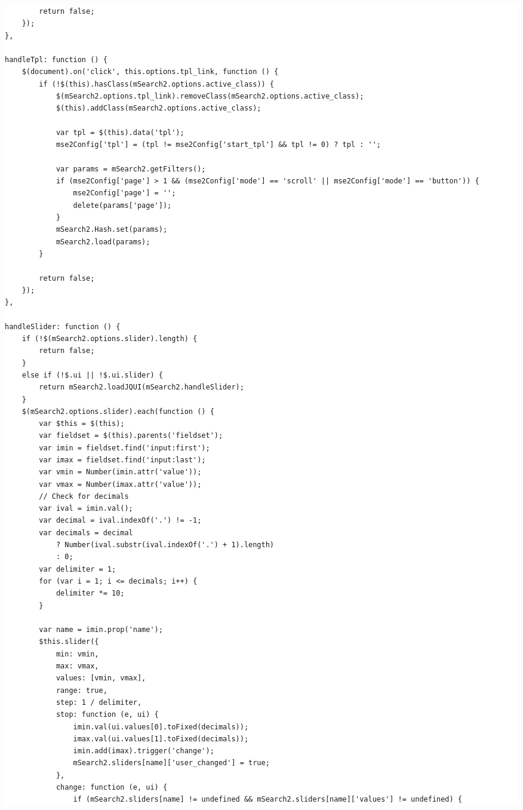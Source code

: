             return false;
        });
    },

    handleTpl: function () {
        $(document).on('click', this.options.tpl_link, function () {
            if (!$(this).hasClass(mSearch2.options.active_class)) {
                $(mSearch2.options.tpl_link).removeClass(mSearch2.options.active_class);
                $(this).addClass(mSearch2.options.active_class);

                var tpl = $(this).data('tpl');
                mse2Config['tpl'] = (tpl != mse2Config['start_tpl'] && tpl != 0) ? tpl : '';

                var params = mSearch2.getFilters();
                if (mse2Config['page'] > 1 && (mse2Config['mode'] == 'scroll' || mse2Config['mode'] == 'button')) {
                    mse2Config['page'] = '';
                    delete(params['page']);
                }
                mSearch2.Hash.set(params);
                mSearch2.load(params);
            }

            return false;
        });
    },

    handleSlider: function () {
        if (!$(mSearch2.options.slider).length) {
            return false;
        }
        else if (!$.ui || !$.ui.slider) {
            return mSearch2.loadJQUI(mSearch2.handleSlider);
        }
        $(mSearch2.options.slider).each(function () {
            var $this = $(this);
            var fieldset = $(this).parents('fieldset');
            var imin = fieldset.find('input:first');
            var imax = fieldset.find('input:last');
            var vmin = Number(imin.attr('value'));
            var vmax = Number(imax.attr('value'));
            // Check for decimals
            var ival = imin.val();
            var decimal = ival.indexOf('.') != -1;
            var decimals = decimal
                ? Number(ival.substr(ival.indexOf('.') + 1).length)
                : 0;
            var delimiter = 1;
            for (var i = 1; i <= decimals; i++) {
                delimiter *= 10;
            }

            var name = imin.prop('name');
            $this.slider({
                min: vmin,
                max: vmax,
                values: [vmin, vmax],
                range: true,
                step: 1 / delimiter,
                stop: function (e, ui) {
                    imin.val(ui.values[0].toFixed(decimals));
                    imax.val(ui.values[1].toFixed(decimals));
                    imin.add(imax).trigger('change');
                    mSearch2.sliders[name]['user_changed'] = true;
                },
                change: function (e, ui) {
                    if (mSearch2.sliders[name] != undefined && mSearch2.sliders[name]['values'] != undefined) {